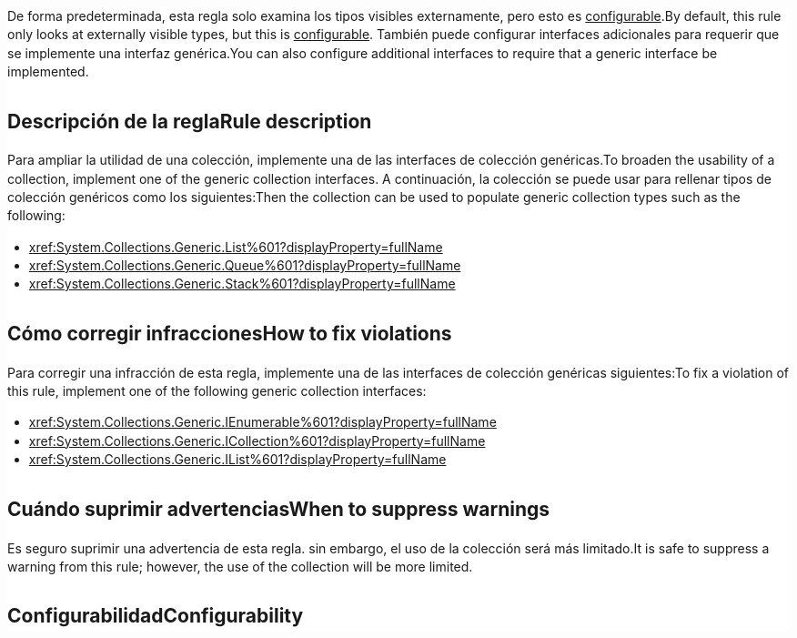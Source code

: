 <span data-ttu-id="b4d8c-115">De forma predeterminada, esta regla solo examina los tipos visibles externamente, pero esto es [configurable](#configurability).</span><span class="sxs-lookup"><span data-stu-id="b4d8c-115">By default, this rule only looks at externally visible types, but this is [configurable](#configurability).</span></span> <span data-ttu-id="b4d8c-116">También puede configurar interfaces adicionales para requerir que se implemente una interfaz genérica.</span><span class="sxs-lookup"><span data-stu-id="b4d8c-116">You can also configure additional interfaces to require that a generic interface be implemented.</span></span>

## <a name="rule-description"></a><span data-ttu-id="b4d8c-117">Descripción de la regla</span><span class="sxs-lookup"><span data-stu-id="b4d8c-117">Rule description</span></span>

<span data-ttu-id="b4d8c-118">Para ampliar la utilidad de una colección, implemente una de las interfaces de colección genéricas.</span><span class="sxs-lookup"><span data-stu-id="b4d8c-118">To broaden the usability of a collection, implement one of the generic collection interfaces.</span></span> <span data-ttu-id="b4d8c-119">A continuación, la colección se puede usar para rellenar tipos de colección genéricos como los siguientes:</span><span class="sxs-lookup"><span data-stu-id="b4d8c-119">Then the collection can be used to populate generic collection types such as the following:</span></span>

- <xref:System.Collections.Generic.List%601?displayProperty=fullName>
- <xref:System.Collections.Generic.Queue%601?displayProperty=fullName>
- <xref:System.Collections.Generic.Stack%601?displayProperty=fullName>

## <a name="how-to-fix-violations"></a><span data-ttu-id="b4d8c-120">Cómo corregir infracciones</span><span class="sxs-lookup"><span data-stu-id="b4d8c-120">How to fix violations</span></span>

<span data-ttu-id="b4d8c-121">Para corregir una infracción de esta regla, implemente una de las interfaces de colección genéricas siguientes:</span><span class="sxs-lookup"><span data-stu-id="b4d8c-121">To fix a violation of this rule, implement one of the following generic collection interfaces:</span></span>

- <xref:System.Collections.Generic.IEnumerable%601?displayProperty=fullName>
- <xref:System.Collections.Generic.ICollection%601?displayProperty=fullName>
- <xref:System.Collections.Generic.IList%601?displayProperty=fullName>

## <a name="when-to-suppress-warnings"></a><span data-ttu-id="b4d8c-122">Cuándo suprimir advertencias</span><span class="sxs-lookup"><span data-stu-id="b4d8c-122">When to suppress warnings</span></span>

<span data-ttu-id="b4d8c-123">Es seguro suprimir una advertencia de esta regla. sin embargo, el uso de la colección será más limitado.</span><span class="sxs-lookup"><span data-stu-id="b4d8c-123">It is safe to suppress a warning from this rule; however, the use of the collection will be more limited.</span></span>

## <a name="configurability"></a><span data-ttu-id="b4d8c-124">Configurabilidad</span><span class="sxs-lookup"><span data-stu-id="b4d8c-124">Configurability</span></span>
